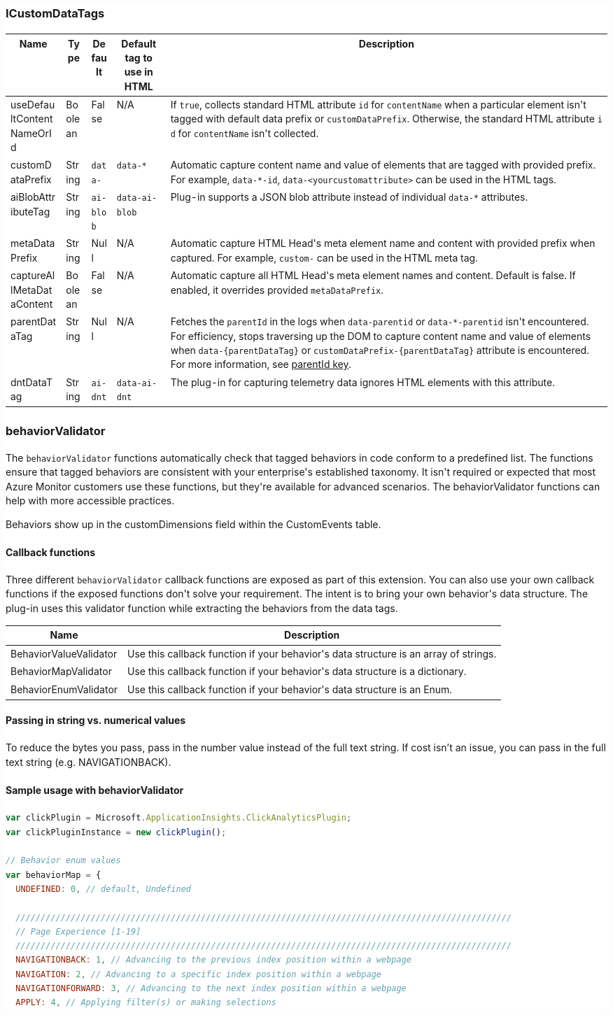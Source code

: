 ### ICustomDataTags

| Name                      | Type    | Default   | Default tag to use in HTML |   Description                                                                                |
|---------------------------|---------|-----------|-------------|----------------------------------------------------------------------------------------------|
| useDefaultContentNameOrId | Boolean | False     | N/A         | If `true`, collects standard HTML attribute `id` for `contentName` when a particular element isn't tagged with default data prefix or `customDataPrefix`. Otherwise, the standard HTML attribute `id` for `contentName` isn't collected. |
| customDataPrefix          | String  | `data-`   | `data-*`| Automatic capture content name and value of elements that are tagged with provided prefix. For example, `data-*-id`, `data-<yourcustomattribute>` can be used in the HTML tags.   |
| aiBlobAttributeTag        | String  | `ai-blob` |  `data-ai-blob`| Plug-in supports a JSON blob attribute instead of individual `data-*` attributes. |
| metaDataPrefix            | String  | Null      | N/A  | Automatic capture HTML Head's meta element name and content with provided prefix when captured. For example, `custom-` can be used in the HTML meta tag. |
| captureAllMetaDataContent | Boolean | False     | N/A   | Automatic capture all HTML Head's meta element names and content. Default is false. If enabled, it overrides provided `metaDataPrefix`. |
| parentDataTag             | String  | Null      |  N/A  | Fetches the `parentId` in the logs when `data-parentid` or `data-*-parentid` isn't encountered. For efficiency, stops traversing up the DOM to capture content name and value of elements when `data-{parentDataTag}` or `customDataPrefix-{parentDataTag}` attribute is encountered. For more information, see [parentId key](#parentid-key). |
| dntDataTag                | String  | `ai-dnt`  |  `data-ai-dnt`| The plug-in for capturing telemetry data ignores HTML elements with this attribute.|

### behaviorValidator

The `behaviorValidator` functions automatically check that tagged behaviors in code conform to a predefined list. The functions ensure that tagged behaviors are consistent with your enterprise's established taxonomy. It isn't required or expected that most Azure Monitor customers use these functions, but they're available for advanced scenarios. The behaviorValidator functions can help with more accessible practices.

Behaviors show up in the customDimensions field within the CustomEvents table.

#### Callback functions 

Three different `behaviorValidator` callback functions are exposed as part of this extension. You can also use your own callback functions if the exposed functions don't solve your requirement. The intent is to bring your own behavior's data structure. The plug-in uses this validator function while extracting the behaviors from the data tags.

| Name                   | Description                                                                        |
| ---------------------- | -----------------------------------------------------------------------------------|
| BehaviorValueValidator | Use this callback function if your behavior's data structure is an array of strings.|
| BehaviorMapValidator   | Use this callback function if your behavior's data structure is a dictionary.       |
| BehaviorEnumValidator  | Use this callback function if your behavior's data structure is an Enum.            |

#### Passing in string vs. numerical values

To reduce the bytes you pass, pass in the number value instead of the full text string. If cost isn’t an issue, you can pass in the full text string (e.g. NAVIGATIONBACK).

#### Sample usage with behaviorValidator

```js
var clickPlugin = Microsoft.ApplicationInsights.ClickAnalyticsPlugin;
var clickPluginInstance = new clickPlugin();

// Behavior enum values
var behaviorMap = {
  UNDEFINED: 0, // default, Undefined

  ///////////////////////////////////////////////////////////////////////////////////////////////////
  // Page Experience [1-19]
  ///////////////////////////////////////////////////////////////////////////////////////////////////
  NAVIGATIONBACK: 1, // Advancing to the previous index position within a webpage
  NAVIGATION: 2, // Advancing to a specific index position within a webpage
  NAVIGATIONFORWARD: 3, // Advancing to the next index position within a webpage
  APPLY: 4, // Applying filter(s) or making selections
```